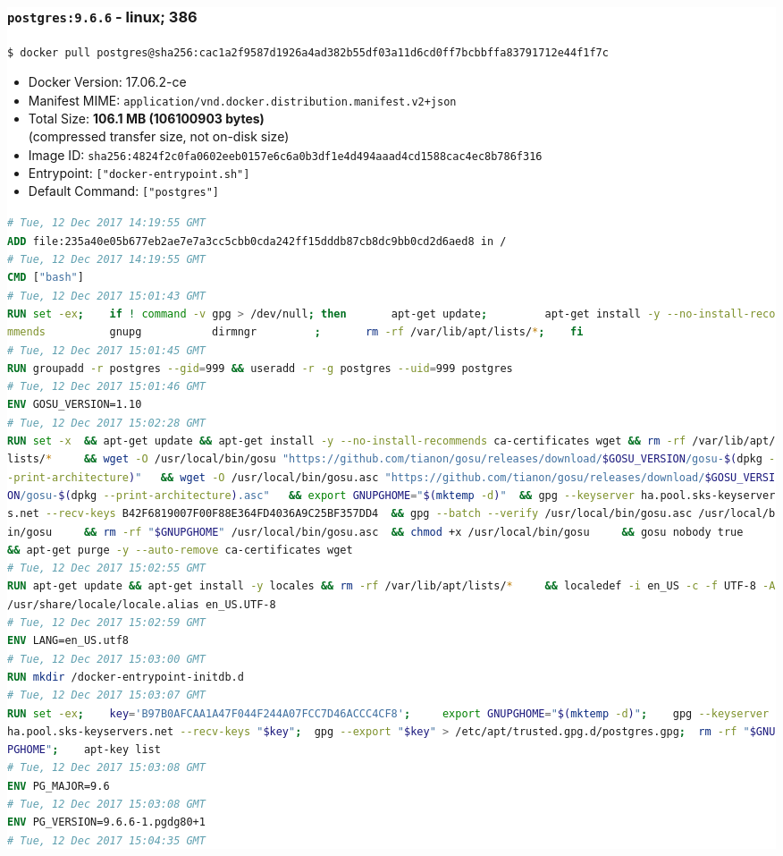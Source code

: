 ### `postgres:9.6.6` - linux; 386

```console
$ docker pull postgres@sha256:cac1a2f9587d1926a4ad382b55df03a11d6cd0ff7bcbbffa83791712e44f1f7c
```

-	Docker Version: 17.06.2-ce
-	Manifest MIME: `application/vnd.docker.distribution.manifest.v2+json`
-	Total Size: **106.1 MB (106100903 bytes)**  
	(compressed transfer size, not on-disk size)
-	Image ID: `sha256:4824f2c0fa0602eeb0157e6c6a0b3df1e4d494aaad4cd1588cac4ec8b786f316`
-	Entrypoint: `["docker-entrypoint.sh"]`
-	Default Command: `["postgres"]`

```dockerfile
# Tue, 12 Dec 2017 14:19:55 GMT
ADD file:235a40e05b677eb2ae7e7a3cc5cbb0cda242ff15dddb87cb8dc9bb0cd2d6aed8 in / 
# Tue, 12 Dec 2017 14:19:55 GMT
CMD ["bash"]
# Tue, 12 Dec 2017 15:01:43 GMT
RUN set -ex; 	if ! command -v gpg > /dev/null; then 		apt-get update; 		apt-get install -y --no-install-recommends 			gnupg 			dirmngr 		; 		rm -rf /var/lib/apt/lists/*; 	fi
# Tue, 12 Dec 2017 15:01:45 GMT
RUN groupadd -r postgres --gid=999 && useradd -r -g postgres --uid=999 postgres
# Tue, 12 Dec 2017 15:01:46 GMT
ENV GOSU_VERSION=1.10
# Tue, 12 Dec 2017 15:02:28 GMT
RUN set -x 	&& apt-get update && apt-get install -y --no-install-recommends ca-certificates wget && rm -rf /var/lib/apt/lists/* 	&& wget -O /usr/local/bin/gosu "https://github.com/tianon/gosu/releases/download/$GOSU_VERSION/gosu-$(dpkg --print-architecture)" 	&& wget -O /usr/local/bin/gosu.asc "https://github.com/tianon/gosu/releases/download/$GOSU_VERSION/gosu-$(dpkg --print-architecture).asc" 	&& export GNUPGHOME="$(mktemp -d)" 	&& gpg --keyserver ha.pool.sks-keyservers.net --recv-keys B42F6819007F00F88E364FD4036A9C25BF357DD4 	&& gpg --batch --verify /usr/local/bin/gosu.asc /usr/local/bin/gosu 	&& rm -rf "$GNUPGHOME" /usr/local/bin/gosu.asc 	&& chmod +x /usr/local/bin/gosu 	&& gosu nobody true 	&& apt-get purge -y --auto-remove ca-certificates wget
# Tue, 12 Dec 2017 15:02:55 GMT
RUN apt-get update && apt-get install -y locales && rm -rf /var/lib/apt/lists/* 	&& localedef -i en_US -c -f UTF-8 -A /usr/share/locale/locale.alias en_US.UTF-8
# Tue, 12 Dec 2017 15:02:59 GMT
ENV LANG=en_US.utf8
# Tue, 12 Dec 2017 15:03:00 GMT
RUN mkdir /docker-entrypoint-initdb.d
# Tue, 12 Dec 2017 15:03:07 GMT
RUN set -ex; 	key='B97B0AFCAA1A47F044F244A07FCC7D46ACCC4CF8'; 	export GNUPGHOME="$(mktemp -d)"; 	gpg --keyserver ha.pool.sks-keyservers.net --recv-keys "$key"; 	gpg --export "$key" > /etc/apt/trusted.gpg.d/postgres.gpg; 	rm -rf "$GNUPGHOME"; 	apt-key list
# Tue, 12 Dec 2017 15:03:08 GMT
ENV PG_MAJOR=9.6
# Tue, 12 Dec 2017 15:03:08 GMT
ENV PG_VERSION=9.6.6-1.pgdg80+1
# Tue, 12 Dec 2017 15:04:35 GMT
```